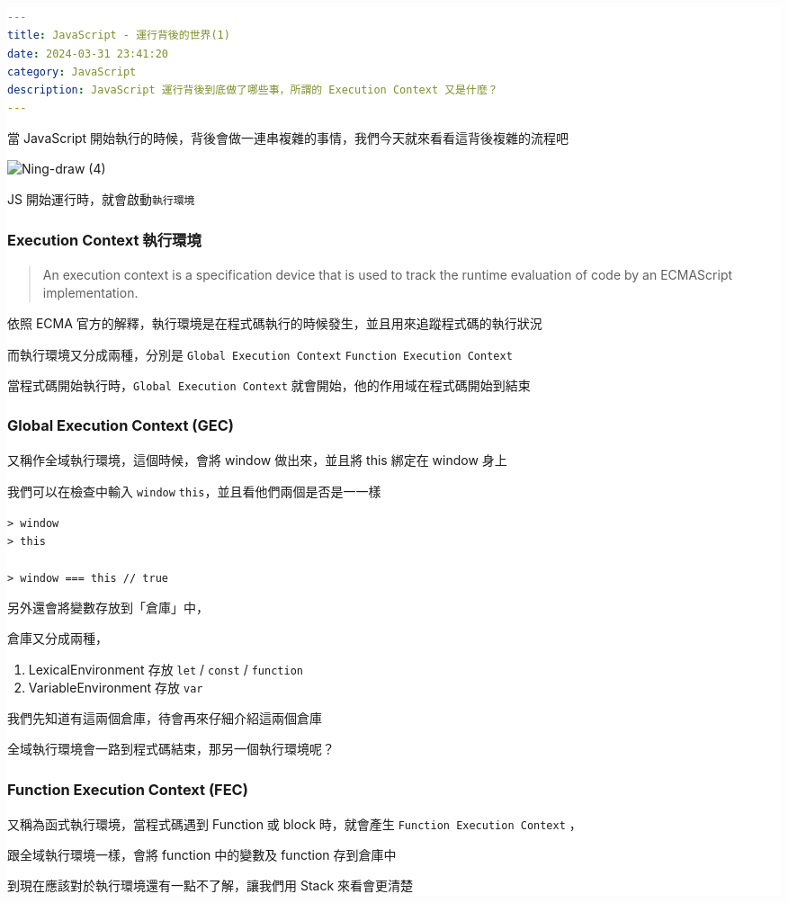 ```yaml
---
title: JavaScript - 運行背後的世界(1)
date: 2024-03-31 23:41:20
category: JavaScript
description: JavaScript 運行背後到底做了哪些事，所謂的 Execution Context 又是什麼？
---
```


當 JavaScript 開始執行的時候，背後會做一連串複雜的事情，我們今天就來看看這背後複雜的流程吧

![Ning-draw (4)](https://imgur.com/nsX7yj6.jpg)

JS 開始運行時，就會啟動`執行環境`

### Execution Context 執行環境

> An execution context is a specification device that is used to track the runtime evaluation of code by an ECMAScript implementation.

依照 ECMA 官方的解釋，執行環境是在程式碼執行的時候發生，並且用來追蹤程式碼的執行狀況

而執行環境又分成兩種，分別是 
`Global Execution Context`
`Function Execution Context`

當程式碼開始執行時，`Global Execution Context` 就會開始，他的作用域在程式碼開始到結束

### Global Execution Context (GEC)

又稱作全域執行環境，這個時候，會將 window 做出來，並且將 this 綁定在 window 身上

我們可以在檢查中輸入 `window` `this`，並且看他們兩個是否是一一樣

```
> window 
> this

> window === this // true
```
另外還會將變數存放到「倉庫」中，

倉庫又分成兩種，

1. LexicalEnvironment 存放 `let` / `const` / `function`
2. VariableEnvironment 存放 `var`

我們先知道有這兩個倉庫，待會再來仔細介紹這兩個倉庫

全域執行環境會一路到程式碼結束，那另一個執行環境呢？

### Function Execution Context (FEC)

又稱為函式執行環境，當程式碼遇到 Function 或 block 時，就會產生 `Function Execution Context` ，

跟全域執行環境一樣，會將 function 中的變數及 function 存到倉庫中

到現在應該對於執行環境還有一點不了解，讓我們用 Stack 來看會更清楚
